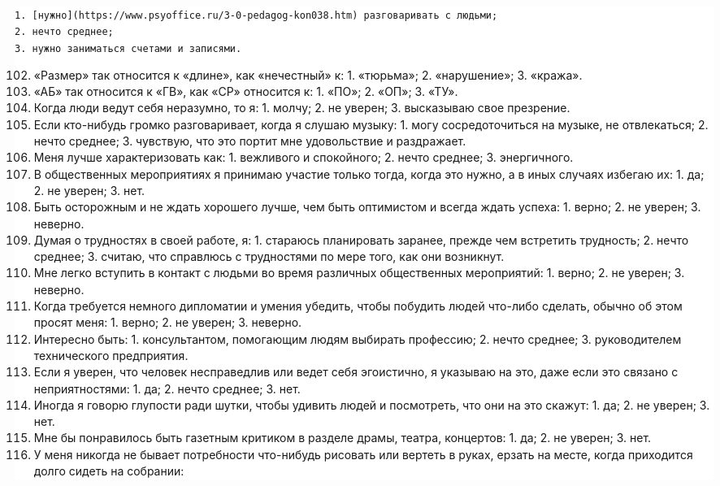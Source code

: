     1. [нужно](https://www.psyoffice.ru/3-0-pedagog-kon038.htm) разговаривать с людьми;
    2. нечто среднее;
    3. нужно заниматься счетами и записями.
102. «Размер» так относится к «длине», как «нечестный» к:
    1. «тюрьма»;
    2. «нарушение»;
    3. «кража».
103. «АБ» так относится к «ГВ», как «СР» относится к:
    1. «ПО»;
    2. «ОП»;
    3. «ТУ».
104. Когда люди ведут себя неразумно, то я:
    1. молчу;
    2. не уверен;
    3. высказываю свое презрение.
105. Если кто-нибудь громко разговаривает, когда я слушаю музыку:
    1. могу сосредоточиться на музыке, не отвлекаться;
    2. нечто среднее;
    3. чувствую, что это портит мне удовольствие и раздражает.
106. Меня лучше характеризовать как:
    1. вежливого и спокойного;
    2. нечто среднее;
    3. энергичного.
107. В общественных мероприятиях я принимаю участие только тогда, когда это нужно, а в иных случаях избегаю их:
    1. да;
    2. не уверен;
    3. нет.
108. Быть осторожным и не ждать хорошего лучше, чем быть оптимистом и всегда ждать успеха:
    1. верно;
    2. не уверен;
    3. неверно.
109. Думая о трудностях в своей работе, я:
    1. стараюсь планировать заранее, прежде чем встретить трудность;
    2. нечто среднее;
    3. считаю, что справлюсь с трудностями по мере того, как они возникнут.
110. Мне легко вступить в контакт с людьми во время различных общественных мероприятий:
    1. верно;
    2. не уверен;
    3. неверно.
111. Когда требуется немного дипломатии и умения убедить, чтобы побудить людей что-либо сделать, обычно об этом просят меня:
    1. верно;
    2. не уверен;
    3. неверно.
112. Интересно быть:
    1. консультантом, помогающим людям выбирать профессию;
    2. нечто среднее;
    3. руководителем технического предприятия.
113. Если я уверен, что человек несправедлив или ведет себя эгоистично, я указываю на это, даже если это связано с неприятностями:
    1. да;
    2. нечто среднее;
    3. нет.
114. Иногда я говорю глупости ради шутки, чтобы удивить людей и посмотреть, что они на это скажут:
    1. да;
    2. не уверен;
    3. нет.
115. Мне бы понравилось быть газетным критиком в разделе драмы, театра, концертов:
    1. да;
    2. не уверен;
    3. нет.
116. У меня никогда не бывает потребности что-нибудь рисовать или вертеть в руках, ерзать на месте, когда приходится долго сидеть на собрании: